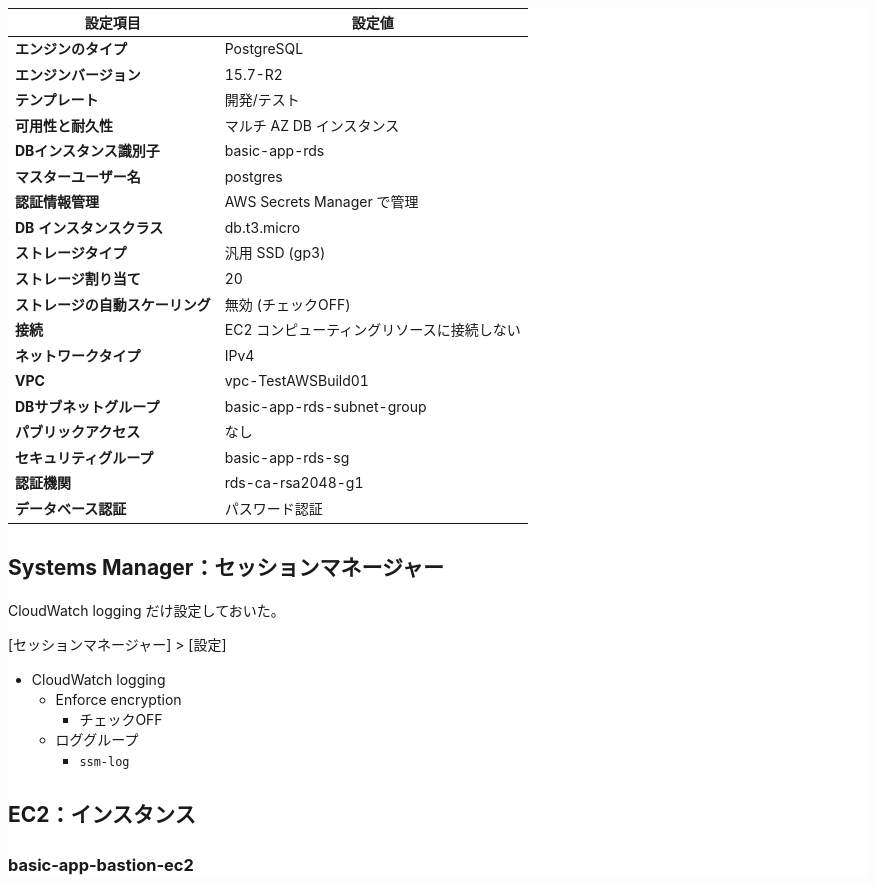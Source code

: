 |設定項目|設定値|
|---|---|
|**エンジンのタイプ**|PostgreSQL|
|**エンジンバージョン**|15.7-R2|
|**テンプレート**|開発/テスト|
|**可用性と耐久性**|マルチ AZ DB インスタンス|
|**DBインスタンス識別子**|basic-app-rds|
|**マスターユーザー名**|postgres|
|**認証情報管理**|AWS Secrets Manager で管理|
|**DB インスタンスクラス**|db.t3.micro|
|**ストレージタイプ**|汎用 SSD (gp3)|
|**ストレージ割り当て**|20|
|**ストレージの自動スケーリング**|無効 (チェックOFF)|
|**接続**|EC2 コンピューティングリソースに接続しない|
|**ネットワークタイプ**|IPv4|
|**VPC**|vpc-TestAWSBuild01|
|**DBサブネットグループ**|basic-app-rds-subnet-group|
|**パブリックアクセス**|なし|
|**セキュリティグループ**|basic-app-rds-sg|
|**認証機関**|rds-ca-rsa2048-g1|
|**データベース認証**|パスワード認証|

## Systems Manager：セッションマネージャー

CloudWatch logging だけ設定しておいた。

[セッションマネージャー] > [設定]

- CloudWatch logging
  - Enforce encryption
    - チェックOFF
  - ロググループ
    - `ssm-log`

## EC2：インスタンス

### basic-app-bastion-ec2
